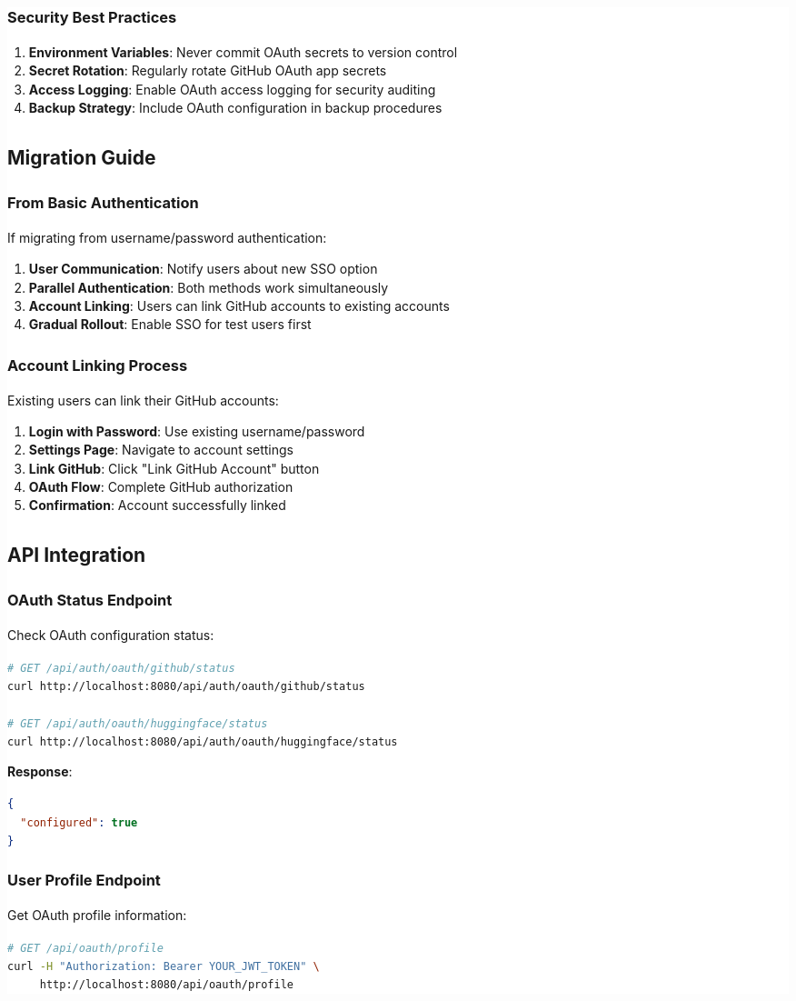 ### Security Best Practices

1. **Environment Variables**: Never commit OAuth secrets to version control
2. **Secret Rotation**: Regularly rotate GitHub OAuth app secrets
3. **Access Logging**: Enable OAuth access logging for security auditing
4. **Backup Strategy**: Include OAuth configuration in backup procedures

## Migration Guide

### From Basic Authentication
If migrating from username/password authentication:

1. **User Communication**: Notify users about new SSO option
2. **Parallel Authentication**: Both methods work simultaneously
3. **Account Linking**: Users can link GitHub accounts to existing accounts
4. **Gradual Rollout**: Enable SSO for test users first

### Account Linking Process
Existing users can link their GitHub accounts:

1. **Login with Password**: Use existing username/password
2. **Settings Page**: Navigate to account settings
3. **Link GitHub**: Click "Link GitHub Account" button
4. **OAuth Flow**: Complete GitHub authorization
5. **Confirmation**: Account successfully linked

## API Integration

### OAuth Status Endpoint
Check OAuth configuration status:

```bash
# GET /api/auth/oauth/github/status
curl http://localhost:8080/api/auth/oauth/github/status

# GET /api/auth/oauth/huggingface/status  
curl http://localhost:8080/api/auth/oauth/huggingface/status
```

**Response**:
```json
{
  "configured": true
}
```

### User Profile Endpoint
Get OAuth profile information:

```bash
# GET /api/oauth/profile
curl -H "Authorization: Bearer YOUR_JWT_TOKEN" \
     http://localhost:8080/api/oauth/profile
```

